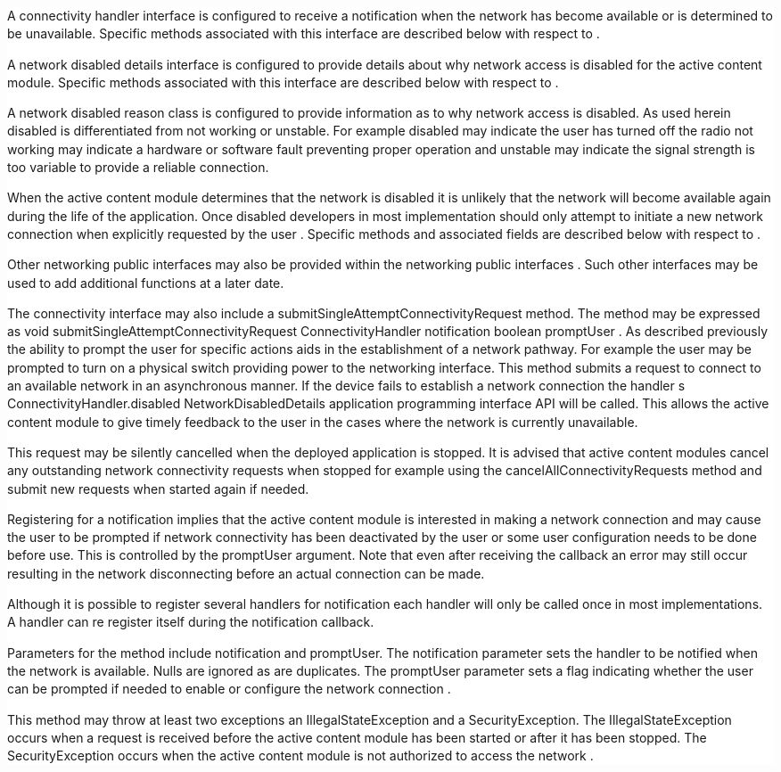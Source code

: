 A connectivity handler interface is configured to receive a notification when the network has become available or is determined to be unavailable. Specific methods associated with this interface are described below with respect to .

A network disabled details interface is configured to provide details about why network access is disabled for the active content module. Specific methods associated with this interface are described below with respect to .

A network disabled reason class is configured to provide information as to why network access is disabled. As used herein disabled is differentiated from not working or unstable. For example disabled may indicate the user has turned off the radio not working may indicate a hardware or software fault preventing proper operation and unstable may indicate the signal strength is too variable to provide a reliable connection.

When the active content module determines that the network is disabled it is unlikely that the network will become available again during the life of the application. Once disabled developers in most implementation should only attempt to initiate a new network connection when explicitly requested by the user . Specific methods and associated fields are described below with respect to .

Other networking public interfaces may also be provided within the networking public interfaces . Such other interfaces may be used to add additional functions at a later date.

The connectivity interface may also include a submitSingleAttemptConnectivityRequest method. The method may be expressed as void submitSingleAttemptConnectivityRequest ConnectivityHandler notification boolean promptUser . As described previously the ability to prompt the user for specific actions aids in the establishment of a network pathway. For example the user may be prompted to turn on a physical switch providing power to the networking interface. This method submits a request to connect to an available network in an asynchronous manner. If the device fails to establish a network connection the handler s ConnectivityHandler.disabled NetworkDisabledDetails application programming interface API will be called. This allows the active content module to give timely feedback to the user in the cases where the network is currently unavailable.

This request may be silently cancelled when the deployed application is stopped. It is advised that active content modules cancel any outstanding network connectivity requests when stopped for example using the cancelAllConnectivityRequests method and submit new requests when started again if needed.

Registering for a notification implies that the active content module is interested in making a network connection and may cause the user to be prompted if network connectivity has been deactivated by the user or some user configuration needs to be done before use. This is controlled by the promptUser argument. Note that even after receiving the callback an error may still occur resulting in the network disconnecting before an actual connection can be made.

Although it is possible to register several handlers for notification each handler will only be called once in most implementations. A handler can re register itself during the notification callback.

Parameters for the method include notification and promptUser. The notification parameter sets the handler to be notified when the network is available. Nulls are ignored as are duplicates. The promptUser parameter sets a flag indicating whether the user can be prompted if needed to enable or configure the network connection .

This method may throw at least two exceptions an IllegalStateException and a SecurityException. The IllegalStateException occurs when a request is received before the active content module has been started or after it has been stopped. The SecurityException occurs when the active content module is not authorized to access the network .

